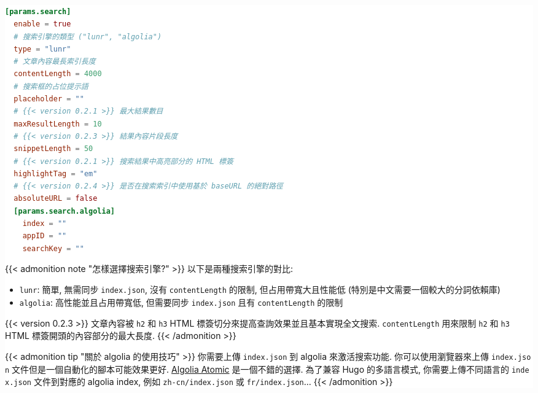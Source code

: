 ```toml
[params.search]
  enable = true
  # 搜索引擎的類型 ("lunr", "algolia")
  type = "lunr"
  # 文章內容最長索引長度
  contentLength = 4000
  # 搜索框的占位提示語
  placeholder = ""
  # {{< version 0.2.1 >}} 最大結果數目
  maxResultLength = 10
  # {{< version 0.2.3 >}} 結果內容片段長度
  snippetLength = 50
  # {{< version 0.2.1 >}} 搜索結果中高亮部分的 HTML 標簽
  highlightTag = "em"
  # {{< version 0.2.4 >}} 是否在搜索索引中使用基於 baseURL 的絕對路徑
  absoluteURL = false
  [params.search.algolia]
    index = ""
    appID = ""
    searchKey = ""
```

{{< admonition note "怎樣選擇搜索引擎?" >}}
以下是兩種搜索引擎的對比:

* `lunr`: 簡單, 無需同步 `index.json`, 沒有 `contentLength` 的限制, 但占用帶寬大且性能低 (特別是中文需要一個較大的分詞依賴庫)
* `algolia`: 高性能並且占用帶寬低, 但需要同步 `index.json` 且有 `contentLength` 的限制

{{< version 0.2.3 >}} 文章內容被 `h2` 和 `h3` HTML 標簽切分來提高查詢效果並且基本實現全文搜索.
`contentLength` 用來限制 `h2` 和 `h3` HTML 標簽開頭的內容部分的最大長度.
{{< /admonition >}}

{{< admonition tip "關於 algolia 的使用技巧" >}}
你需要上傳 `index.json` 到 algolia 來激活搜索功能. 你可以使用瀏覽器來上傳 `index.json` 文件但是一個自動化的腳本可能效果更好.
[Algolia Atomic](https://github.com/chrisdmacrae/atomic-algolia) 是一個不錯的選擇.
為了兼容 Hugo 的多語言模式, 你需要上傳不同語言的 `index.json` 文件到對應的 algolia index, 例如 `zh-cn/index.json` 或 `fr/index.json`...
{{< /admonition >}}


